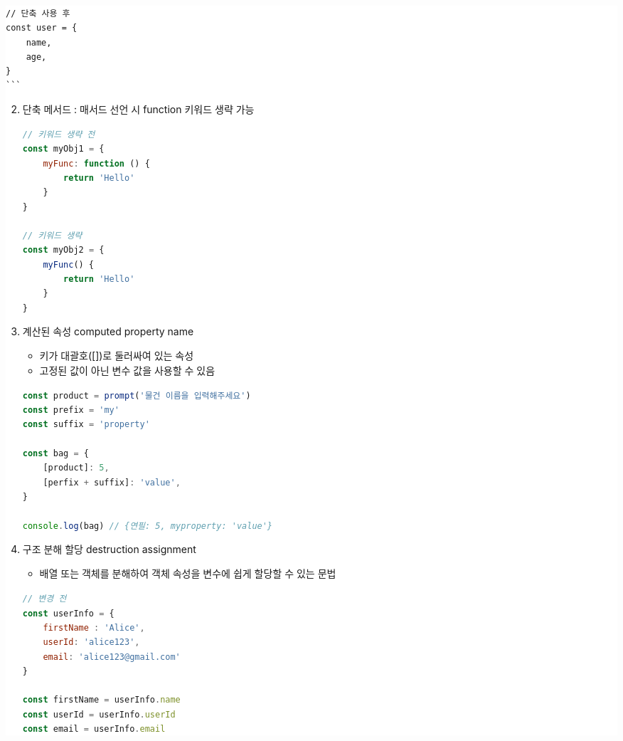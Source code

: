     // 단축 사용 후
    const user = {
    	name,
    	age,
    }
    ```
    
2. 단축 메서드 : 매서드 선언 시 function 키워드 생략 가능
    
    ```jsx
    // 키워드 생략 전
    const myObj1 = {
    	myFunc: function () {
    		return 'Hello'
    	}
    }
    
    // 키워드 생략
    const myObj2 = {
    	myFunc() {
    		return 'Hello'
    	}
    }
    ```
    
3. 계산된 속성 computed property name
    - 키가 대괄호([])로 둘러싸여 있는 속성
    - 고정된 값이 아닌 변수 값을 사용할 수 있음
    
    ```jsx
    const product = prompt('물건 이름을 입력해주세요')
    const prefix = 'my'
    const suffix = 'property'
    
    const bag = {
    	[product]: 5,
    	[perfix + suffix]: 'value',
    }
    
    console.log(bag) // {연필: 5, myproperty: 'value'}
    ```
    
4. 구조 분해 할당 destruction assignment
    - 배열 또는 객체를 분해하여 객체 속성을 변수에 쉽게 할당할 수 있는 문법
    
    ```jsx
    // 변경 전
    const userInfo = {
    	firstName : 'Alice',
    	userId: 'alice123',
    	email: 'alice123@gmail.com'
    }
    
    const firstName = userInfo.name
    const userId = userInfo.userId
    const email = userInfo.email
    ```
    